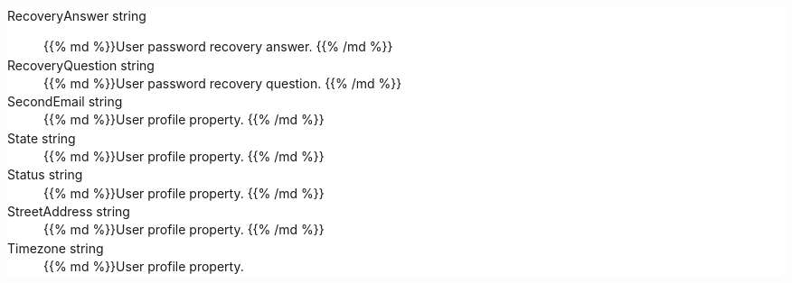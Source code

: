 <a href="#recoveryanswer_csharp" style="color: inherit; text-decoration: inherit;">Recovery<wbr>Answer</a>
</span>
        <span class="property-indicator"></span>
        <span class="property-type">string</span>
    </dt>
    <dd>{{% md %}}User password recovery answer.
{{% /md %}}</dd><dt class="property-optional"
            title="Optional">
        <span id="recoveryquestion_csharp">
<a href="#recoveryquestion_csharp" style="color: inherit; text-decoration: inherit;">Recovery<wbr>Question</a>
</span>
        <span class="property-indicator"></span>
        <span class="property-type">string</span>
    </dt>
    <dd>{{% md %}}User password recovery question.
{{% /md %}}</dd><dt class="property-optional"
            title="Optional">
        <span id="secondemail_csharp">
<a href="#secondemail_csharp" style="color: inherit; text-decoration: inherit;">Second<wbr>Email</a>
</span>
        <span class="property-indicator"></span>
        <span class="property-type">string</span>
    </dt>
    <dd>{{% md %}}User profile property.
{{% /md %}}</dd><dt class="property-optional"
            title="Optional">
        <span id="state_csharp">
<a href="#state_csharp" style="color: inherit; text-decoration: inherit;">State</a>
</span>
        <span class="property-indicator"></span>
        <span class="property-type">string</span>
    </dt>
    <dd>{{% md %}}User profile property.
{{% /md %}}</dd><dt class="property-optional"
            title="Optional">
        <span id="status_csharp">
<a href="#status_csharp" style="color: inherit; text-decoration: inherit;">Status</a>
</span>
        <span class="property-indicator"></span>
        <span class="property-type">string</span>
    </dt>
    <dd>{{% md %}}User profile property.
{{% /md %}}</dd><dt class="property-optional"
            title="Optional">
        <span id="streetaddress_csharp">
<a href="#streetaddress_csharp" style="color: inherit; text-decoration: inherit;">Street<wbr>Address</a>
</span>
        <span class="property-indicator"></span>
        <span class="property-type">string</span>
    </dt>
    <dd>{{% md %}}User profile property.
{{% /md %}}</dd><dt class="property-optional"
            title="Optional">
        <span id="timezone_csharp">
<a href="#timezone_csharp" style="color: inherit; text-decoration: inherit;">Timezone</a>
</span>
        <span class="property-indicator"></span>
        <span class="property-type">string</span>
    </dt>
    <dd>{{% md %}}User profile property.